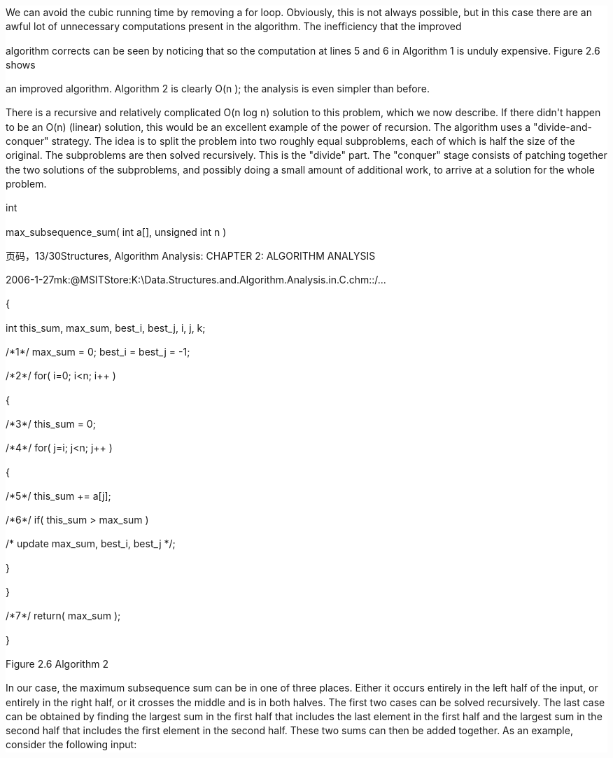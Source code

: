 We can avoid the cubic running time by removing a for loop. Obviously, this is not always possible, but in this case there are an awful lot of unnecessary computations present in the algorithm. The inefficiency that the improved

algorithm corrects can be seen by noticing that so the computation at lines 5 and 6 in Algorithm 1 is unduly expensive. Figure 2.6 shows

an improved algorithm. Algorithm 2 is clearly O(n ); the analysis is even simpler than before.

There is a recursive and relatively complicated O(n log n) solution to this problem, which we now describe. If there didn't happen to be an O(n) (linear) solution, this would be an excellent example of the power of recursion. The algorithm uses a "divide-and-conquer" strategy. The idea is to split the problem into two roughly equal subproblems, each of which is half the size of the original. The subproblems are then solved recursively. This is the "divide" part. The "conquer" stage consists of patching together the two solutions of the subproblems, and possibly doing a small amount of additional work, to arrive at a solution for the whole problem.

int

max\_subsequence\_sum( int a\[\], unsigned int n )

页码，13/30Structures, Algorithm Analysis: CHAPTER 2: ALGORITHM ANALYSIS

2006-1-27mk:@MSITStore:K:\\Data.Structures.and.Algorithm.Analysis.in.C.chm::/...  

{

int this\_sum, max\_sum, best\_i, best\_j, i, j, k;

/\*1\*/ max\_sum = 0; best\_i = best\_j = -1;

/\*2\*/ for( i=0; i<n; i++ )

{

/\*3\*/ this\_sum = 0;

/\*4\*/ for( j=i; j<n; j++ )

{

/\*5\*/ this\_sum += a\[j\];

/\*6\*/ if( this\_sum > max\_sum )

/\* update max\_sum, best\_i, best\_j \*/;

}

}

/\*7\*/ return( max\_sum );

}

Figure 2.6 Algorithm 2

In our case, the maximum subsequence sum can be in one of three places. Either it occurs entirely in the left half of the input, or entirely in the right half, or it crosses the middle and is in both halves. The first two cases can be solved recursively. The last case can be obtained by finding the largest sum in the first half that includes the last element in the first half and the largest sum in the second half that includes the first element in the second half. These two sums can then be added together. As an example, consider the following input:
